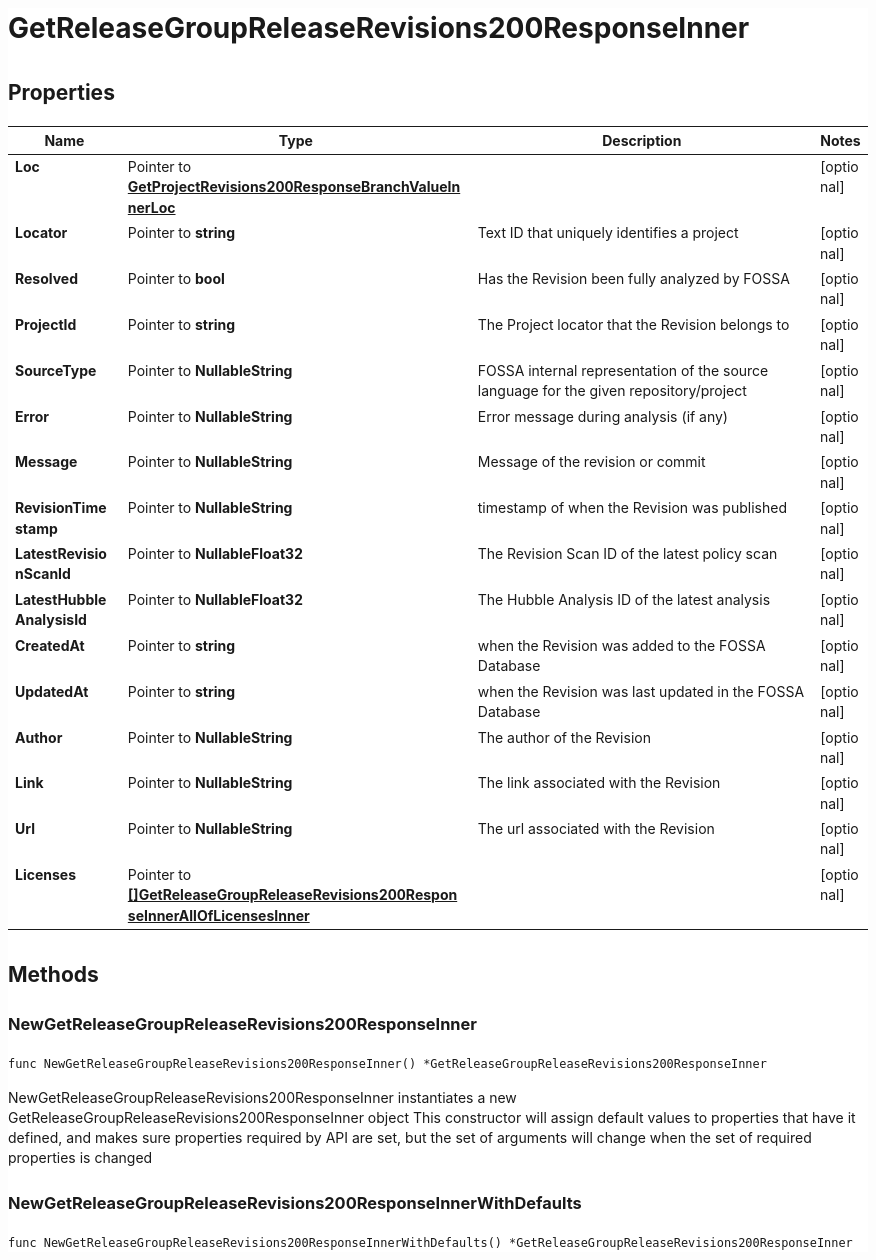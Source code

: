 # GetReleaseGroupReleaseRevisions200ResponseInner

## Properties

Name | Type | Description | Notes
------------ | ------------- | ------------- | -------------
**Loc** | Pointer to [**GetProjectRevisions200ResponseBranchValueInnerLoc**](GetProjectRevisions200ResponseBranchValueInnerLoc.md) |  | [optional] 
**Locator** | Pointer to **string** | Text ID that uniquely identifies a project | [optional] 
**Resolved** | Pointer to **bool** | Has the Revision been fully analyzed by FOSSA | [optional] 
**ProjectId** | Pointer to **string** | The Project locator that the Revision belongs to | [optional] 
**SourceType** | Pointer to **NullableString** | FOSSA internal representation of the source language for the given repository/project | [optional] 
**Error** | Pointer to **NullableString** | Error message during analysis (if any) | [optional] 
**Message** | Pointer to **NullableString** | Message of the revision or commit | [optional] 
**RevisionTimestamp** | Pointer to **NullableString** | timestamp of when the Revision was published | [optional] 
**LatestRevisionScanId** | Pointer to **NullableFloat32** | The Revision Scan ID of the latest policy scan | [optional] 
**LatestHubbleAnalysisId** | Pointer to **NullableFloat32** | The Hubble Analysis ID of the latest analysis | [optional] 
**CreatedAt** | Pointer to **string** | when the Revision was added to the FOSSA Database | [optional] 
**UpdatedAt** | Pointer to **string** | when the Revision was last updated in the FOSSA Database | [optional] 
**Author** | Pointer to **NullableString** | The author of the Revision | [optional] 
**Link** | Pointer to **NullableString** | The link associated with the Revision | [optional] 
**Url** | Pointer to **NullableString** | The url associated with the Revision | [optional] 
**Licenses** | Pointer to [**[]GetReleaseGroupReleaseRevisions200ResponseInnerAllOfLicensesInner**](GetReleaseGroupReleaseRevisions200ResponseInnerAllOfLicensesInner.md) |  | [optional] 

## Methods

### NewGetReleaseGroupReleaseRevisions200ResponseInner

`func NewGetReleaseGroupReleaseRevisions200ResponseInner() *GetReleaseGroupReleaseRevisions200ResponseInner`

NewGetReleaseGroupReleaseRevisions200ResponseInner instantiates a new GetReleaseGroupReleaseRevisions200ResponseInner object
This constructor will assign default values to properties that have it defined,
and makes sure properties required by API are set, but the set of arguments
will change when the set of required properties is changed

### NewGetReleaseGroupReleaseRevisions200ResponseInnerWithDefaults

`func NewGetReleaseGroupReleaseRevisions200ResponseInnerWithDefaults() *GetReleaseGroupReleaseRevisions200ResponseInner`
